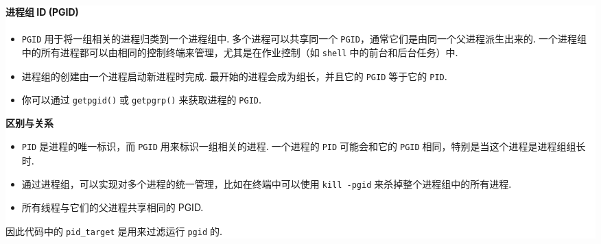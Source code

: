 #### 进程组 ID (PGID)

* `PGID` 用于将一组相关的进程归类到一个进程组中. 多个进程可以共享同一个 `PGID`，通常它们是由同一个父进程派生出来的. 一个进程组中的所有进程都可以由相同的控制终端来管理，尤其是在作业控制（如 `shell` 中的前台和后台任务）中. 
    
* 进程组的创建由一个进程启动新进程时完成. 最开始的进程会成为组长，并且它的 `PGID` 等于它的 `PID`. 
    
* 你可以通过 `getpgid()` 或 `getpgrp()` 来获取进程的 `PGID`. 
    
**区别与关系**

* `PID` 是进程的唯一标识，而 `PGID` 用来标识一组相关的进程. 一个进程的 `PID` 可能会和它的 `PGID` 相同，特别是当这个进程是进程组组长时. 
    
* 通过进程组，可以实现对多个进程的统一管理，比如在终端中可以使用 `kill -pgid` 来杀掉整个进程组中的所有进程. 
    
* 所有线程与它们的父进程共享相同的 PGID. 
    
因此代码中的 `pid_target` 是用来过滤运行 `pgid` 的. 